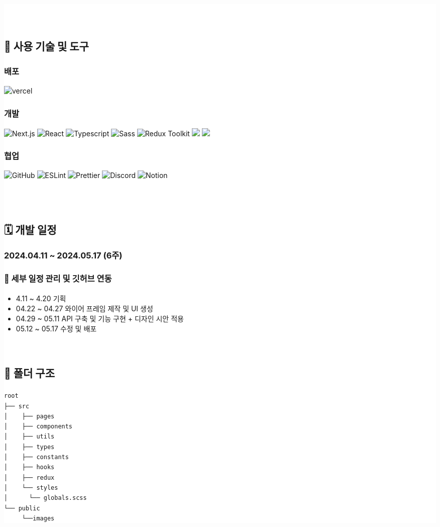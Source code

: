 <br/><br/>

## 🔨 사용 기술 및 도구

### 배포

![vercel](https://img.shields.io/badge/vercel-000000?style=for-the-badge&logo=vercel&logoColor=white)

### 개발

![Next.js](https://img.shields.io/badge/next.js-000000?style=for-the-badge&logo=nextdotjs&logoColor=white) ![React](https://img.shields.io/badge/react-%2320232a.svg?style=for-the-badge&logo=react&logoColor=%2361DAFB) ![Typescript](https://img.shields.io/badge/Typescript-3178C6?style=for-the-badge&logo=typescript&logoColor=white) ![Sass](https://img.shields.io/badge/sass-CC6699?style=for-the-badge&logo=sass&logoColor=white) ![Redux Toolkit](https://img.shields.io/badge/redux-764ABC?style=for-the-badge&logo=redux&logoColor=white) <img src="https://img.shields.io/badge/Axios-5A29E4?style=for-the-badge&logo=Axios&logoColor=white"> <img src="https://img.shields.io/badge/React Query-FF4154?style=for-the-badge&logo=React Query&logoColor=white">

### 협업

![GitHub](https://img.shields.io/badge/github-%23121011.svg?style=for-the-badge&logo=github&logoColor=white)
![ESLint](https://img.shields.io/badge/ESLint-4B3263?style=for-the-badge&logo=eslint&logoColor=white)
![Prettier](https://img.shields.io/badge/Prettier-F7B93E?style=for-the-badge&logo=eslint&logoColor=white)
![Discord](https://img.shields.io/badge/Discord-%235865F2.svg?style=for-the-badge&logo=discord&logoColor=white)
![Notion](https://img.shields.io/badge/notion-000000?style=for-the-badge&logo=notion&logoColor=white)

<br/><br/>

## 🗓️ 개발 일정

### 2024.04.11 ~ 2024.05.17 (6주)

### 🔖 세부 일정 관리 및 깃허브 연동

- 4.11 ~ 4.20 기획
- 04.22 ~ 04.27 와이어 프레임 제작 및 UI 생성
- 04.29 ~ 05.11 API 구축 및 기능 구현 + 디자인 시안 적용
- 05.12 ~ 05.17 수정 및 배포

<br/>

## 📁 폴더 구조

```bash
root
├── src
│    ├── pages
│    ├── components
│    ├── utils
│    ├── types
│    ├── constants
│    ├── hooks
│    ├── redux
│    └── styles
│      └── globals.scss
└── public
     └──images
```
